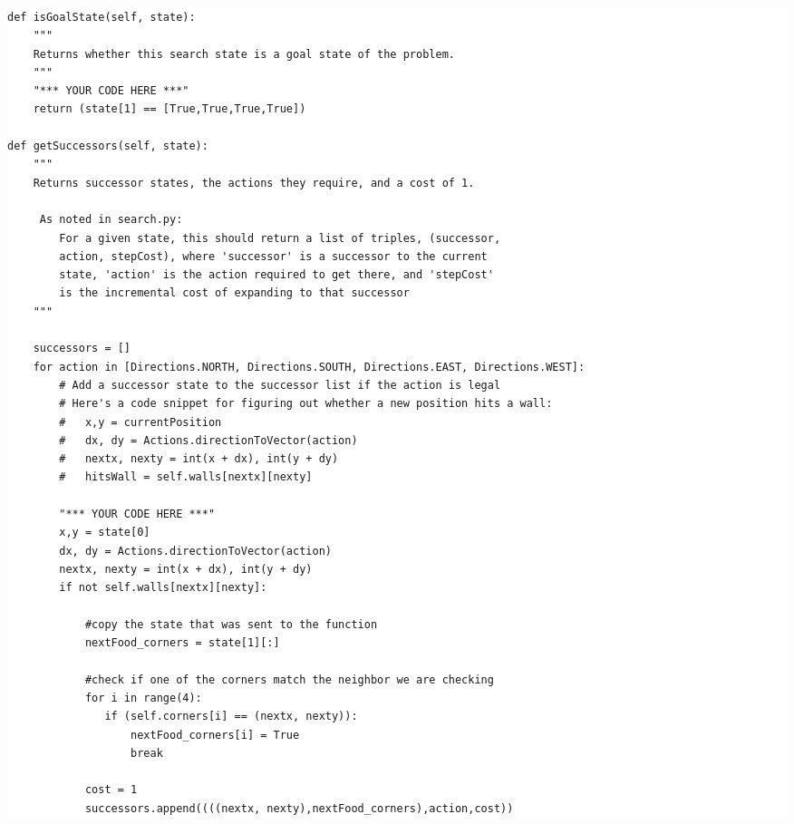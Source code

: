     def isGoalState(self, state):
        """
        Returns whether this search state is a goal state of the problem.
        """
        "*** YOUR CODE HERE ***"
        return (state[1] == [True,True,True,True])

    def getSuccessors(self, state):
        """
        Returns successor states, the actions they require, and a cost of 1.

         As noted in search.py:
            For a given state, this should return a list of triples, (successor,
            action, stepCost), where 'successor' is a successor to the current
            state, 'action' is the action required to get there, and 'stepCost'
            is the incremental cost of expanding to that successor
        """

        successors = []
        for action in [Directions.NORTH, Directions.SOUTH, Directions.EAST, Directions.WEST]:
            # Add a successor state to the successor list if the action is legal
            # Here's a code snippet for figuring out whether a new position hits a wall:
            #   x,y = currentPosition
            #   dx, dy = Actions.directionToVector(action)
            #   nextx, nexty = int(x + dx), int(y + dy)
            #   hitsWall = self.walls[nextx][nexty]

            "*** YOUR CODE HERE ***"
            x,y = state[0]
            dx, dy = Actions.directionToVector(action)
            nextx, nexty = int(x + dx), int(y + dy)
            if not self.walls[nextx][nexty]:

                #copy the state that was sent to the function
                nextFood_corners = state[1][:]

                #check if one of the corners match the neighbor we are checking
                for i in range(4):
                   if (self.corners[i] == (nextx, nexty)):
                       nextFood_corners[i] = True
                       break

                cost = 1
                successors.append((((nextx, nexty),nextFood_corners),action,cost))
